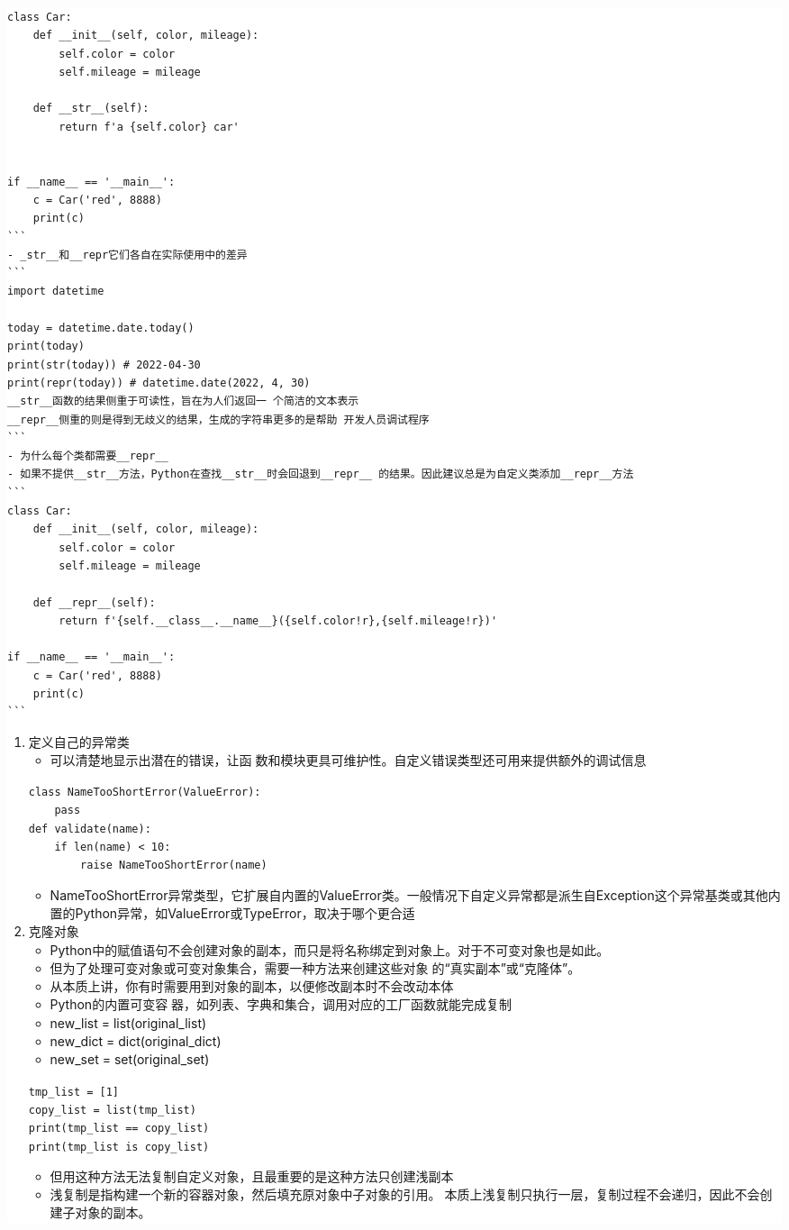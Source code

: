 	class Car:
		def __init__(self, color, mileage):
			self.color = color
			self.mileage = mileage

		def __str__(self):
			return f'a {self.color} car'


	if __name__ == '__main__':
		c = Car('red', 8888)
		print(c)
	```
	- _str__和__repr它们各自在实际使用中的差异
	```
	import datetime

	today = datetime.date.today()
	print(today)
	print(str(today)) # 2022-04-30
	print(repr(today)) # datetime.date(2022, 4, 30)
	__str__函数的结果侧重于可读性，旨在为人们返回一 个简洁的文本表示
	__repr__侧重的则是得到无歧义的结果，生成的字符串更多的是帮助 开发人员调试程序
	```
	- 为什么每个类都需要__repr__
	- 如果不提供__str__方法，Python在查找__str__时会回退到__repr__ 的结果。因此建议总是为自定义类添加__repr__方法
	```
	class Car:
		def __init__(self, color, mileage):
			self.color = color
			self.mileage = mileage

		def __repr__(self):
			return f'{self.__class__.__name__}({self.color!r},{self.mileage!r})'

	if __name__ == '__main__':
		c = Car('red', 8888)
		print(c)
	```
1. 定义自己的异常类
	- 可以清楚地显示出潜在的错误，让函 数和模块更具可维护性。自定义错误类型还可用来提供额外的调试信息
	```
	class NameTooShortError(ValueError): 
		pass 
	def validate(name): 
		if len(name) < 10: 
			raise NameTooShortError(name)
	```
	- NameTooShortError异常类型，它扩展自内置的ValueError类。一般情况下自定义异常都是派生自Exception这个异常基类或其他内置的Python异常，如ValueError或TypeError，取决于哪个更合适
1. 克隆对象
	- Python中的赋值语句不会创建对象的副本，而只是将名称绑定到对象上。对于不可变对象也是如此。 
	- 但为了处理可变对象或可变对象集合，需要一种方法来创建这些对象 的“真实副本”或“克隆体”。 
	- 从本质上讲，你有时需要用到对象的副本，以便修改副本时不会改动本体
	- Python的内置可变容 器，如列表、字典和集合，调用对应的工厂函数就能完成复制
	- new_list = list(original_list) 
	- new_dict = dict(original_dict) 
	- new_set = set(original_set)
	```
	tmp_list = [1]
	copy_list = list(tmp_list)
	print(tmp_list == copy_list)
	print(tmp_list is copy_list)
	```
	- 但用这种方法无法复制自定义对象，且最重要的是这种方法只创建浅副本
	- 浅复制是指构建一个新的容器对象，然后填充原对象中子对象的引用。 本质上浅复制只执行一层，复制过程不会递归，因此不会创建子对象的副本。 